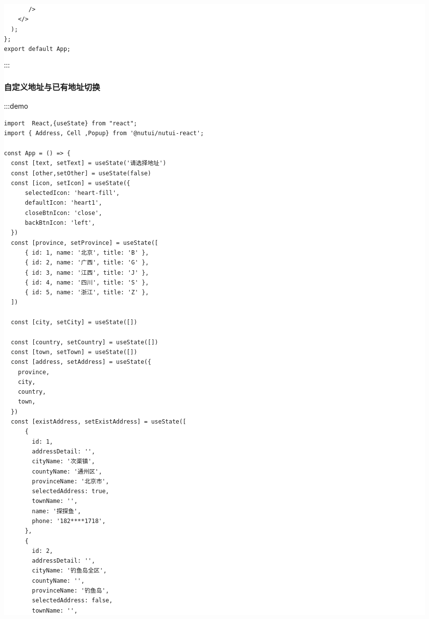 ```tsx
       />
    </>
  );
};
export default App;

```
:::

### 自定义地址与已有地址切换

:::demo
```tsx
import  React,{useState} from "react";
import { Address, Cell ,Popup} from '@nutui/nutui-react';

const App = () => {
  const [text, setText] = useState('请选择地址')
  const [other,setOther] = useState(false)
  const [icon, setIcon] = useState({
      selectedIcon: 'heart-fill',
      defaultIcon: 'heart1',
      closeBtnIcon: 'close',
      backBtnIcon: 'left',
  })
  const [province, setProvince] = useState([
      { id: 1, name: '北京', title: 'B' },
      { id: 2, name: '广西', title: 'G' },
      { id: 3, name: '江西', title: 'J' },
      { id: 4, name: '四川', title: 'S' },
      { id: 5, name: '浙江', title: 'Z' },
  ])

  const [city, setCity] = useState([])

  const [country, setCountry] = useState([])
  const [town, setTown] = useState([])
  const [address, setAddress] = useState({
    province,
    city,
    country,
    town,
  })
  const [existAddress, setExistAddress] = useState([
      {
        id: 1,
        addressDetail: '',
        cityName: '次渠镇',
        countyName: '通州区',
        provinceName: '北京市',
        selectedAddress: true,
        townName: '',
        name: '探探鱼',
        phone: '182****1718',
      },
      {
        id: 2,
        addressDetail: '',
        cityName: '钓鱼岛全区',
        countyName: '',
        provinceName: '钓鱼岛',
        selectedAddress: false,
        townName: '',
```